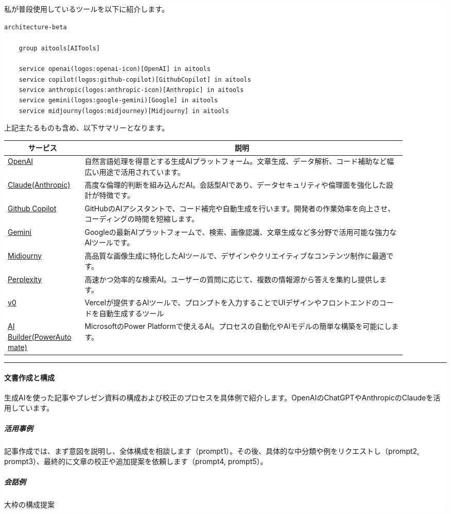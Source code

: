 私が普段使用しているツールを以下に紹介します。

```mermaid
architecture-beta

    group aitools[AITools]

    service openai(logos:openai-icon)[OpenAI] in aitools
    service copilot(logos:github-copilot)[GithubCopilot] in aitools
    service anthropic(logos:anthropic-icon)[Anthropic] in aitools
    service gemini(logos:google-gemini)[Google] in aitools
    service midjourny(logos:midjourney)[Midjourny] in aitools

```

上記主たるものも含め、以下サマリーとなります。

<div class="table-wrapper">
<div class="mdc-data-table" style="max-width: 90%">
<div class="mdc-data-table__table-container">

| サービス                                                                           | 説明                                                                                                                   |
| ---------------------------------------------------------------------------------- | ---------------------------------------------------------------------------------------------------------------------- |
| [OpenAI](https://openai.com/)                                                      | 自然言語処理を得意とする生成AIプラットフォーム。文章生成、データ解析、コード補助など幅広い用途で活用されています。     |
| [Claude(Anthropic)](https://claude.ai/)                                            | 高度な倫理的判断を組み込んだAI。会話型AIであり、データセキュリティや倫理面を強化した設計が特徴です。                   |
| [Github Copilot](https://github.com/features/copilot)                              | GitHubのAIアシスタントで、コード補完や自動生成を行います。開発者の作業効率を向上させ、コーディングの時間を短縮します。 |
| [Gemini](https://gemini.google.com/)                                               | Googleの最新AIプラットフォームで、検索、画像認識、文章生成など多分野で活用可能な強力なAIツールです。                   |
| [Midjourny](https://www.midjourney.com/)                                           | 高品質な画像生成に特化したAIツールで、デザインやクリエイティブなコンテンツ制作に最適です。                             |
| [Perplexity](https://www.perplexity.ai/)                                           | 高速かつ効率的な検索AI。ユーザーの質問に応じて、複数の情報源から答えを集約し提供します。                               |
| [v0](https://v0.dev/chat)                                                          | Vercelが提供するAIツールで、プロンプトを入力することでUIデザインやフロントエンドのコードを自動生成するツール           |
| [AI Builder(PowerAutomate)](https://learn.microsoft.com/ja-jp/ai-builder/overview) | MicrosoftのPower Platformで使えるAI。プロセスの自動化やAIモデルの簡単な構築を可能にします。                            |

</div>
</div>
</div>

---

#### 文書作成と構成

生成AIを使った記事やプレゼン資料の構成および校正のプロセスを具体例で紹介します。OpenAIのChatGPTやAnthropicのClaudeを活用しています。

##### 活用事例

記事作成では、まず意図を説明し、全体構成を相談します（prompt1）。その後、具体的な中分類や例をリクエストし（prompt2, prompt3）、最終的に文章の校正や追加提案を依頼します（prompt4, prompt5）。

##### 会話例

大枠の構成提案

